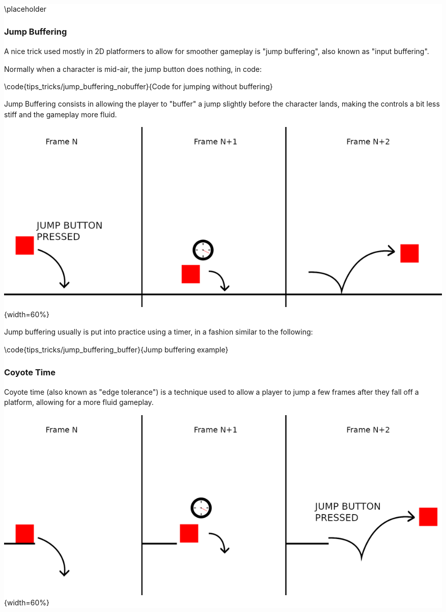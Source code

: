 \placeholder



### Jump Buffering

A nice trick used mostly in 2D platformers to allow for smoother gameplay is "jump buffering", also known as "input buffering".

Normally when a character is mid-air, the jump button does nothing, in code:

\code{tips_tricks/jump_buffering_nobuffer}{Code for jumping without buffering}

Jump Buffering consists in allowing the player to "buffer" a jump slightly before the character lands, making the controls a bit less stiff and the gameplay more fluid.

![Example of how jump buffering would work](./images/tips_tricks/jump_buffering.png){width=60%}

Jump buffering usually is put into practice using a timer, in a fashion similar to the following:

\code{tips_tricks/jump_buffering_buffer}{Jump buffering example}


### Coyote Time

Coyote time (also known as "edge tolerance") is a technique used to allow a player to jump a few frames after they fall off a platform, allowing for a more fluid gameplay.

![Example of how coyote time would work](./images/tips_tricks/coyote_time.png){width=60%}
